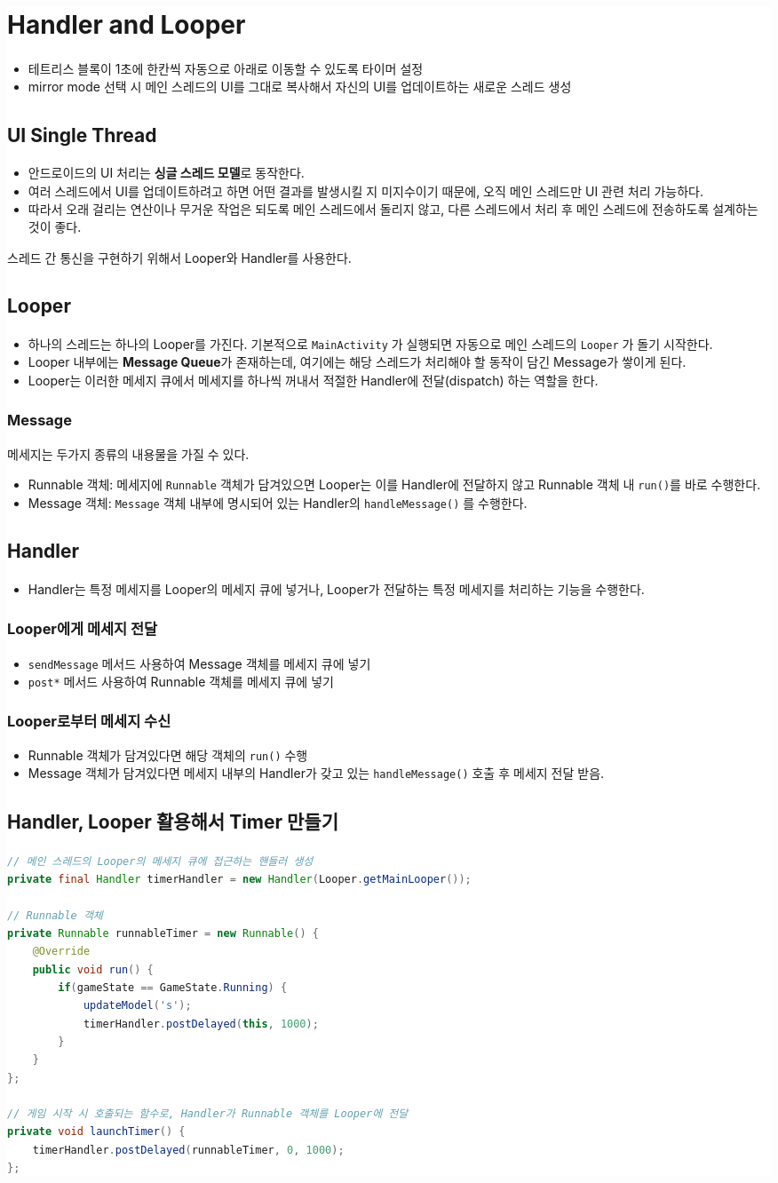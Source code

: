 # Handler and Looper

- 테트리스 블록이 1초에 한칸씩 자동으로 아래로 이동할 수 있도록 타이머 설정
- mirror mode 선택 시 메인 스레드의 UI를 그대로 복사해서 자신의 UI를 업데이트하는 새로운 스레드 생성

## UI Single Thread

- 안드로이드의 UI 처리는 **싱글 스레드 모델**로 동작한다. 
- 여러 스레드에서 UI를 업데이트하려고 하면 어떤 결과를 발생시킬 지 미지수이기 때문에, 오직 메인 스레드만 UI 관련 처리 가능하다.
- 따라서 오래 걸리는 연산이나 무거운 작업은 되도록 메인 스레드에서 돌리지 않고, 다른 스레드에서 처리 후 메인 스레드에 전송하도록 설계하는 것이 좋다. 

스레드 간 통신을 구현하기 위해서 Looper와 Handler를 사용한다.

## Looper

- 하나의 스레드는 하나의 Looper를 가진다. 기본적으로 `MainActivity` 가 실행되면 자동으로 메인 스레드의 `Looper` 가 돌기 시작한다.
- Looper 내부에는 **Message Queue**가 존재하는데, 여기에는 해당 스레드가 처리해야 할 동작이 담긴 Message가 쌓이게 된다. 
- Looper는 이러한 메세지 큐에서 메세지를 하나씩 꺼내서 적절한 Handler에 전달(dispatch) 하는 역할을 한다. 

### Message

메세지는 두가지 종류의 내용물을 가질 수 있다.

- Runnable 객체: 메세지에 `Runnable` 객체가 담겨있으면 Looper는 이를 Handler에 전달하지 않고 Runnable 객체 내 `run()`를 바로 수행한다.
- Message 객체: `Message` 객체 내부에 명시되어 있는 Handler의 `handleMessage()` 를 수행한다. 

## Handler

- Handler는 특정 메세지를 Looper의 메세지 큐에 넣거나, Looper가 전달하는 특정 메세지를 처리하는 기능을 수행한다. 

### Looper에게 메세지 전달

- `sendMessage` 메서드 사용하여 Message 객체를 메세지 큐에 넣기
- `post*` 메서드 사용하여 Runnable 객체를 메세지 큐에 넣기

### Looper로부터 메세지 수신

- Runnable 객체가 담겨있다면 해당 객체의 `run()` 수행
- Message 객체가 담겨있다면 메세지 내부의 Handler가 갖고 있는 `handleMessage()` 호출 후 메세지 전달 받음.

## Handler, Looper 활용해서 Timer 만들기

```java
// 메인 스레드의 Looper의 메세지 큐에 접근하는 핸들러 생성
private final Handler timerHandler = new Handler(Looper.getMainLooper());

// Runnable 객체
private Runnable runnableTimer = new Runnable() {
    @Override
    public void run() {
        if(gameState == GameState.Running) {
            updateModel('s');
            timerHandler.postDelayed(this, 1000);
        }
    }
};

// 게임 시작 시 호출되는 함수로, Handler가 Runnable 객체를 Looper에 전달
private void launchTimer() {
	timerHandler.postDelayed(runnableTimer, 0, 1000);
};
```
